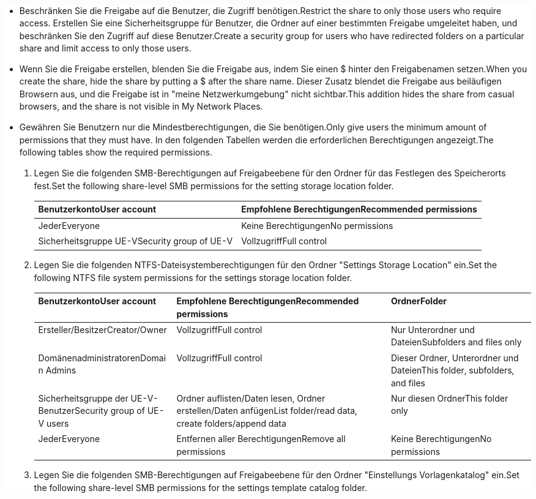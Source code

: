 -   <span data-ttu-id="54b1f-110">Beschränken Sie die Freigabe auf die Benutzer, die Zugriff benötigen.</span><span class="sxs-lookup"><span data-stu-id="54b1f-110">Restrict the share to only those users who require access.</span></span> <span data-ttu-id="54b1f-111">Erstellen Sie eine Sicherheitsgruppe für Benutzer, die Ordner auf einer bestimmten Freigabe umgeleitet haben, und beschränken Sie den Zugriff auf diese Benutzer.</span><span class="sxs-lookup"><span data-stu-id="54b1f-111">Create a security group for users who have redirected folders on a particular share and limit access to only those users.</span></span>

-   <span data-ttu-id="54b1f-112">Wenn Sie die Freigabe erstellen, blenden Sie die Freigabe aus, indem Sie einen $ hinter den Freigabenamen setzen.</span><span class="sxs-lookup"><span data-stu-id="54b1f-112">When you create the share, hide the share by putting a $ after the share name.</span></span> <span data-ttu-id="54b1f-113">Dieser Zusatz blendet die Freigabe aus beiläufigen Browsern aus, und die Freigabe ist in "meine Netzwerkumgebung" nicht sichtbar.</span><span class="sxs-lookup"><span data-stu-id="54b1f-113">This addition hides the share from casual browsers, and the share is not visible in My Network Places.</span></span>

-   <span data-ttu-id="54b1f-114">Gewähren Sie Benutzern nur die Mindestberechtigungen, die Sie benötigen.</span><span class="sxs-lookup"><span data-stu-id="54b1f-114">Only give users the minimum amount of permissions that they must have.</span></span> <span data-ttu-id="54b1f-115">In den folgenden Tabellen werden die erforderlichen Berechtigungen angezeigt.</span><span class="sxs-lookup"><span data-stu-id="54b1f-115">The following tables show the required permissions.</span></span>

    1.  <span data-ttu-id="54b1f-116">Legen Sie die folgenden SMB-Berechtigungen auf Freigabeebene für den Ordner für das Festlegen des Speicherorts fest.</span><span class="sxs-lookup"><span data-stu-id="54b1f-116">Set the following share-level SMB permissions for the setting storage location folder.</span></span>

        | <span data-ttu-id="54b1f-117">Benutzerkonto</span><span class="sxs-lookup"><span data-stu-id="54b1f-117">User account</span></span> | <span data-ttu-id="54b1f-118">Empfohlene Berechtigungen</span><span class="sxs-lookup"><span data-stu-id="54b1f-118">Recommended permissions</span></span> |
        | - | - |
        | <span data-ttu-id="54b1f-119">Jeder</span><span class="sxs-lookup"><span data-stu-id="54b1f-119">Everyone</span></span> | <span data-ttu-id="54b1f-120">Keine Berechtigungen</span><span class="sxs-lookup"><span data-stu-id="54b1f-120">No permissions</span></span> |
        |<span data-ttu-id="54b1f-121">Sicherheitsgruppe UE-V</span><span class="sxs-lookup"><span data-stu-id="54b1f-121">Security group of UE-V</span></span> | <span data-ttu-id="54b1f-122">Vollzugriff</span><span class="sxs-lookup"><span data-stu-id="54b1f-122">Full control</span></span> |

    2.  <span data-ttu-id="54b1f-123">Legen Sie die folgenden NTFS-Dateisystemberechtigungen für den Ordner "Settings Storage Location" ein.</span><span class="sxs-lookup"><span data-stu-id="54b1f-123">Set the following NTFS file system permissions for the settings storage location folder.</span></span>

        | <span data-ttu-id="54b1f-124">Benutzerkonto</span><span class="sxs-lookup"><span data-stu-id="54b1f-124">User account</span></span> | <span data-ttu-id="54b1f-125">Empfohlene Berechtigungen</span><span class="sxs-lookup"><span data-stu-id="54b1f-125">Recommended permissions</span></span> | <span data-ttu-id="54b1f-126">Ordner</span><span class="sxs-lookup"><span data-stu-id="54b1f-126">Folder</span></span> |
        | - | - | - |
        | <span data-ttu-id="54b1f-127">Ersteller/Besitzer</span><span class="sxs-lookup"><span data-stu-id="54b1f-127">Creator/Owner</span></span> | <span data-ttu-id="54b1f-128">Vollzugriff</span><span class="sxs-lookup"><span data-stu-id="54b1f-128">Full control</span></span> | <span data-ttu-id="54b1f-129">Nur Unterordner und Dateien</span><span class="sxs-lookup"><span data-stu-id="54b1f-129">Subfolders and files only</span></span>|
        | <span data-ttu-id="54b1f-130">Domänenadministratoren</span><span class="sxs-lookup"><span data-stu-id="54b1f-130">Domain Admins</span></span> | <span data-ttu-id="54b1f-131">Vollzugriff</span><span class="sxs-lookup"><span data-stu-id="54b1f-131">Full control</span></span> | <span data-ttu-id="54b1f-132">Dieser Ordner, Unterordner und Dateien</span><span class="sxs-lookup"><span data-stu-id="54b1f-132">This folder, subfolders, and files</span></span> |
        | <span data-ttu-id="54b1f-133">Sicherheitsgruppe der UE-V-Benutzer</span><span class="sxs-lookup"><span data-stu-id="54b1f-133">Security group of UE-V users</span></span> | <span data-ttu-id="54b1f-134">Ordner auflisten/Daten lesen, Ordner erstellen/Daten anfügen</span><span class="sxs-lookup"><span data-stu-id="54b1f-134">List folder/read data, create folders/append data</span></span> | <span data-ttu-id="54b1f-135">Nur diesen Ordner</span><span class="sxs-lookup"><span data-stu-id="54b1f-135">This folder only</span></span> |
        | <span data-ttu-id="54b1f-136">Jeder</span><span class="sxs-lookup"><span data-stu-id="54b1f-136">Everyone</span></span> | <span data-ttu-id="54b1f-137">Entfernen aller Berechtigungen</span><span class="sxs-lookup"><span data-stu-id="54b1f-137">Remove all permissions</span></span> | <span data-ttu-id="54b1f-138">Keine Berechtigungen</span><span class="sxs-lookup"><span data-stu-id="54b1f-138">No permissions</span></span> |

    3.  <span data-ttu-id="54b1f-139">Legen Sie die folgenden SMB-Berechtigungen auf Freigabeebene für den Ordner "Einstellungs Vorlagenkatalog" ein.</span><span class="sxs-lookup"><span data-stu-id="54b1f-139">Set the following share-level SMB permissions for the settings template catalog folder.</span></span>
